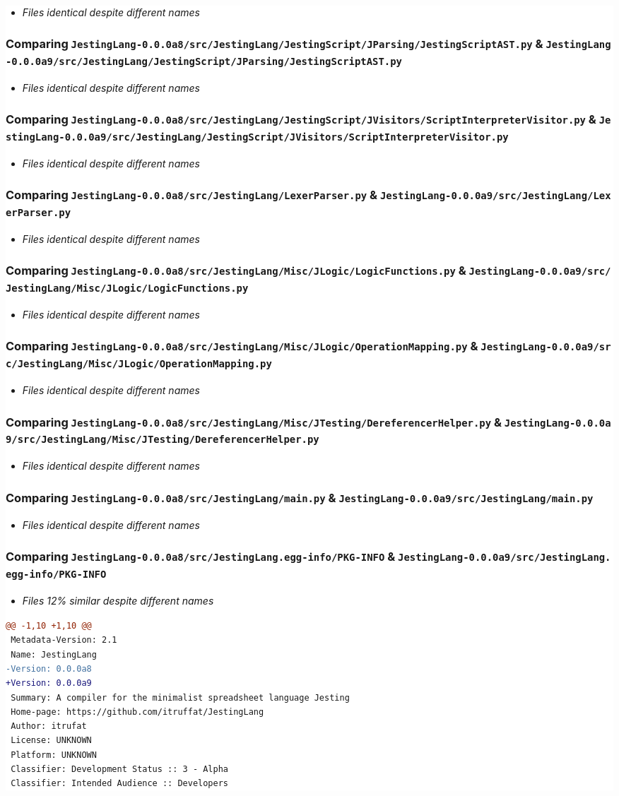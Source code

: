  * *Files identical despite different names*

### Comparing `JestingLang-0.0.0a8/src/JestingLang/JestingScript/JParsing/JestingScriptAST.py` & `JestingLang-0.0.0a9/src/JestingLang/JestingScript/JParsing/JestingScriptAST.py`

 * *Files identical despite different names*

### Comparing `JestingLang-0.0.0a8/src/JestingLang/JestingScript/JVisitors/ScriptInterpreterVisitor.py` & `JestingLang-0.0.0a9/src/JestingLang/JestingScript/JVisitors/ScriptInterpreterVisitor.py`

 * *Files identical despite different names*

### Comparing `JestingLang-0.0.0a8/src/JestingLang/LexerParser.py` & `JestingLang-0.0.0a9/src/JestingLang/LexerParser.py`

 * *Files identical despite different names*

### Comparing `JestingLang-0.0.0a8/src/JestingLang/Misc/JLogic/LogicFunctions.py` & `JestingLang-0.0.0a9/src/JestingLang/Misc/JLogic/LogicFunctions.py`

 * *Files identical despite different names*

### Comparing `JestingLang-0.0.0a8/src/JestingLang/Misc/JLogic/OperationMapping.py` & `JestingLang-0.0.0a9/src/JestingLang/Misc/JLogic/OperationMapping.py`

 * *Files identical despite different names*

### Comparing `JestingLang-0.0.0a8/src/JestingLang/Misc/JTesting/DereferencerHelper.py` & `JestingLang-0.0.0a9/src/JestingLang/Misc/JTesting/DereferencerHelper.py`

 * *Files identical despite different names*

### Comparing `JestingLang-0.0.0a8/src/JestingLang/main.py` & `JestingLang-0.0.0a9/src/JestingLang/main.py`

 * *Files identical despite different names*

### Comparing `JestingLang-0.0.0a8/src/JestingLang.egg-info/PKG-INFO` & `JestingLang-0.0.0a9/src/JestingLang.egg-info/PKG-INFO`

 * *Files 12% similar despite different names*

```diff
@@ -1,10 +1,10 @@
 Metadata-Version: 2.1
 Name: JestingLang
-Version: 0.0.0a8
+Version: 0.0.0a9
 Summary: A compiler for the minimalist spreadsheet language Jesting
 Home-page: https://github.com/itruffat/JestingLang
 Author: itrufat
 License: UNKNOWN
 Platform: UNKNOWN
 Classifier: Development Status :: 3 - Alpha
 Classifier: Intended Audience :: Developers
```
